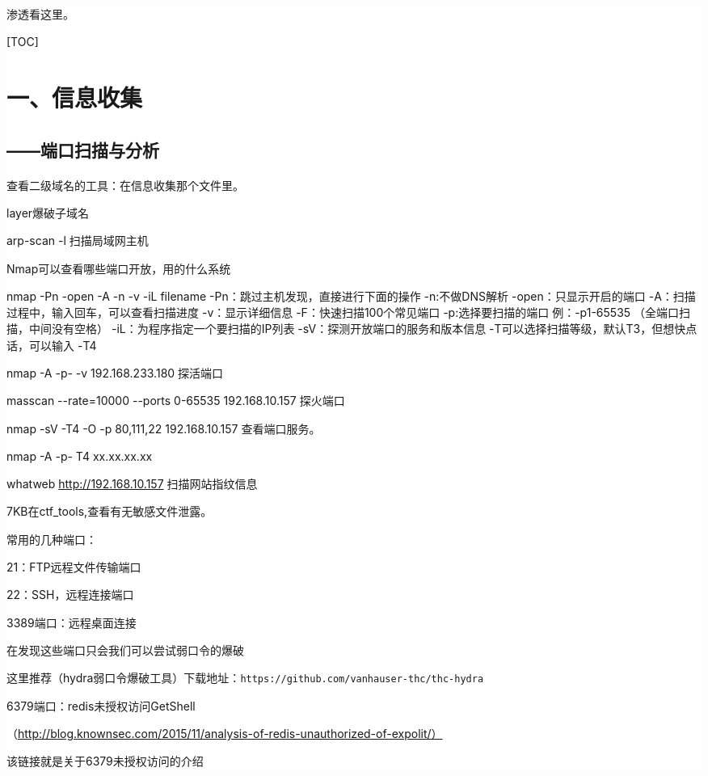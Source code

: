渗透看这里。

[TOC]

# **一、信息收集**

## ——端口扫描与分析

查看二级域名的工具：在信息收集那个文件里。

layer爆破子域名

arp-scan -l 扫描局域网主机

Nmap可以查看哪些端口开放，用的什么系统

nmap -Pn -open -A -n -v -iL filename
-Pn：跳过主机发现，直接进行下面的操作
-n:不做DNS解析
-open：只显示开启的端口
-A：扫描过程中，输入回车，可以查看扫描进度
-v：显示详细信息
-F：快速扫描100个常见端口
-p:选择要扫描的端口  例：-p1-65535 （全端口扫描，中间没有空格）
-iL：为程序指定一个要扫描的IP列表
-sV：探测开放端口的服务和版本信息
-T可以选择扫描等级，默认T3，但想快点话，可以输入  -T4

nmap -A -p- -v 192.168.233.180 探活端口

masscan --rate=10000 --ports 0-65535 192.168.10.157 探火端口

nmap -sV -T4 -O -p 80,111,22 192.168.10.157 查看端口服务。

nmap -A -p- T4 xx.xx.xx.xx

whatweb http://192.168.10.157 扫描网站指纹信息

7KB在ctf_tools,查看有无敏感文件泄露。





常用的几种端口：

21：FTP远程文件传输端口

22：SSH，远程连接端口

3389端口：远程桌面连接

在发现这些端口只会我们可以尝试弱口令的爆破

这里推荐（hydra弱口令爆破工具）下载地址：`https://github.com/vanhauser-thc/thc-hydra`

6379端口：redis未授权访问GetShell

（http://blog.knownsec.com/2015/11/analysis-of-redis-unauthorized-of-expolit/）

该链接就是关于6379未授权访问的介绍
